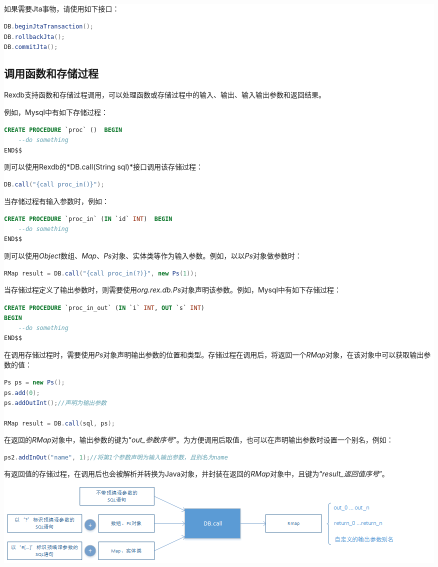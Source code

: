 如果需要Jta事物，请使用如下接口：
```Java
DB.beginJtaTransaction();
DB.rollbackJta();
DB.commitJta();
```
## <div id="c9">调用函数和存储过程</div> ##

Rexdb支持函数和存储过程调用，可以处理函数或存储过程中的输入、输出、输入输出参数和返回结果。

例如，Mysql中有如下存储过程：
```sql
CREATE PROCEDURE `proc` ()  BEGIN
	--do something
END$$
```
则可以使用Rexdb的*DB.call(String sql)*接口调用该存储过程：
```java
DB.call("{call proc_in()}");
```
当存储过程有输入参数时，例如：
```sql
CREATE PROCEDURE `proc_in` (IN `id` INT)  BEGIN
	--do something
END$$
```
则可以使用*Object*数组、*Map*、*Ps*对象、实体类等作为输入参数。例如，以以*Ps*对象做参数时：
```java
RMap result = DB.call("{call proc_in(?)}", new Ps(1));
```
当存储过程定义了输出参数时，则需要使用*org.rex.db.Ps*对象声明该参数。例如，Mysql中有如下存储过程：
```sql
CREATE PROCEDURE `proc_in_out` (IN `i` INT, OUT `s` INT)  
BEGIN 
	--do something
END$$
```
在调用存储过程时，需要使用*Ps*对象声明输出参数的位置和类型。存储过程在调用后，将返回一个*RMap*对象，在该对象中可以获取输出参数的值：
```java
Ps ps = new Ps();
ps.add(0);
ps.addOutInt();//声明为输出参数

RMap result = DB.call(sql, ps);
```
在返回的*RMap*对象中，输出参数的键为“*out_参数序号*”。为方便调用后取值，也可以在声明输出参数时设置一个别名，例如：
```java
ps2.addInOut("name", 1);//将第1个参数声明为输入输出参数，且别名为name
```
有返回值的存储过程，在调用后也会被解析并转换为Java对象，并封装在返回的*RMap*对象中，且键为“*result_返回值序号*”。

![](resource/quick-start-call.png)
